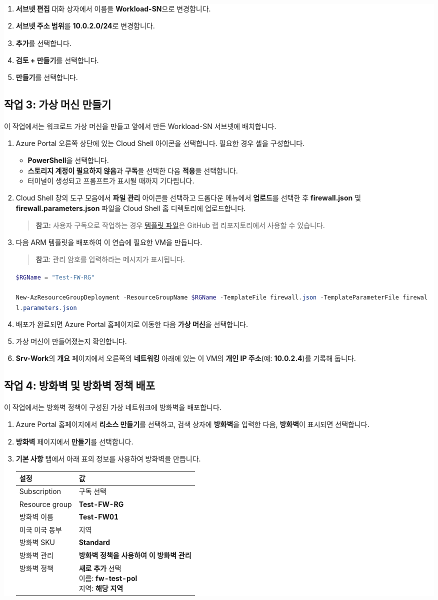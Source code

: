 1. **서브넷 편집** 대화 상자에서 이름을 **Workload-SN**으로 변경합니다.

1. **서브넷 주소 범위**를 **10.0.2.0/24**로 변경합니다.

1. **추가**를 선택합니다.

1. **검토 + 만들기**를 선택합니다.

1. **만들기**를 선택합니다.

## 작업 3: 가상 머신 만들기

이 작업에서는 워크로드 가상 머신을 만들고 앞에서 만든 Workload-SN 서브넷에 배치합니다.

1. Azure Portal 오른쪽 상단에 있는 Cloud Shell 아이콘을 선택합니다. 필요한 경우 셸을 구성합니다.  
    + **PowerShell**을 선택합니다.
    + **스토리지 계정이 필요하지 않음**과 **구독**을 선택한 다음 **적용**을 선택합니다.
    + 터미널이 생성되고 프롬프트가 표시될 때까지 기다립니다. 

1. Cloud Shell 창의 도구 모음에서 **파일 관리** 아이콘을 선택하고 드롭다운 메뉴에서 **업로드**를 선택한 후 **firewall.json** 및 **firewall.parameters.json** 파일을 Cloud Shell 홈 디렉토리에 업로드합니다.

    > **참고:** 사용자 구독으로 작업하는 경우 [템플릿 파일](https://github.com/MicrosoftLearning/AZ-700-Designing-and-Implementing-Microsoft-Azure-Networking-Solutions/tree/master/Allfiles/Exercises)은 GitHub 랩 리포지토리에서 사용할 수 있습니다.

1. 다음 ARM 템플릿을 배포하여 이 연습에 필요한 VM을 만듭니다.

   >**참고**: 관리 암호를 입력하라는 메시지가 표시됩니다.

   ```powershell
   $RGName = "Test-FW-RG"
   
   New-AzResourceGroupDeployment -ResourceGroupName $RGName -TemplateFile firewall.json -TemplateParameterFile firewall.parameters.json
   ```
  
1. 배포가 완료되면 Azure Portal 홈페이지로 이동한 다음 **가상 머신**을 선택합니다.

1. 가상 머신이 만들어졌는지 확인합니다.

1. **Srv-Work**의 **개요** 페이지에서 오른쪽의 **네트워킹** 아래에 있는 이 VM의 **개인 IP 주소**(예: **10.0.2.4**)를 기록해 둡니다.

## 작업 4: 방화벽 및 방화벽 정책 배포

이 작업에서는 방화벽 정책이 구성된 가상 네트워크에 방화벽을 배포합니다.

1. Azure Portal 홈페이지에서 **리소스 만들기**를 선택하고, 검색 상자에 **방화벽**을 입력한 다음, **방화벽**이 표시되면 선택합니다.

1. **방화벽** 페이지에서 **만들기**를 선택합니다.

1. **기본 사항** 탭에서 아래 표의 정보를 사용하여 방화벽을 만듭니다.

   | **설정**          | **값**                                                    |
   | -------------------- | ------------------------------------------------------------ |
   | Subscription         | 구독 선택                                     |
   | Resource group       | **Test-FW-RG**                                               |
   | 방화벽 이름        | **Test-FW01**                                                |
   | 미국 미국 동부               | 지역                                                  |
   | 방화벽 SKU        | **Standard**                                                 |
   | 방화벽 관리  | **방화벽 정책을 사용하여 이 방화벽 관리**            |
   | 방화벽 정책      | **새로 추가** 선택<br />이름: **fw-test-pol**<br />지역: **해당 지역** |

